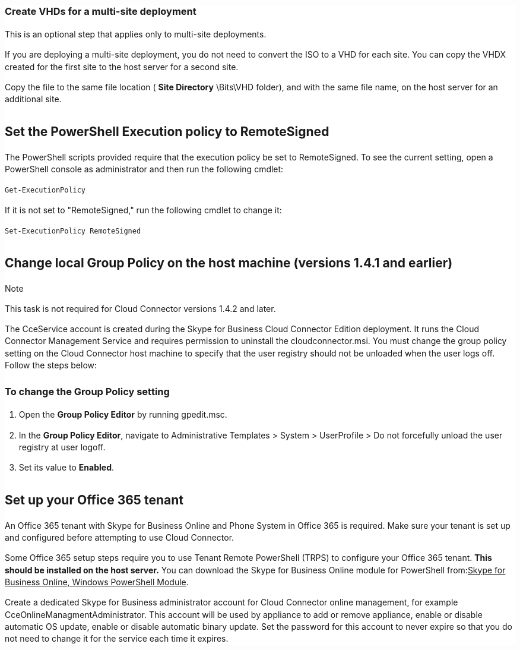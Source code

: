 ### Create VHDs for a multi-site deployment

This is an optional step that applies only to multi-site deployments.
  
If you are deploying a multi-site deployment, you do not need to convert the ISO to a VHD for each site. You can copy the VHDX created for the first site to the host server for a second site.
  
 Copy the file to the same file location ( **Site Directory** \Bits\VHD folder), and with the same file name, on the host server for an additional site.
  
## Set the PowerShell Execution policy to RemoteSigned

The PowerShell scripts provided require that the execution policy be set to RemoteSigned. To see the current setting, open a PowerShell console as administrator and then run the following cmdlet:
  
```
Get-ExecutionPolicy
```

If it is not set to "RemoteSigned," run the following cmdlet to change it:
  
```
Set-ExecutionPolicy RemoteSigned
```

## Change local Group Policy on the host machine (versions 1.4.1 and earlier)

> [!NOTE]
> This task is not required for Cloud Connector versions 1.4.2 and later. 
  
The CceService account is created during the Skype for Business Cloud Connector Edition deployment. It runs the Cloud Connector Management Service and requires permission to uninstall the cloudconnector.msi. You must change the group policy setting on the Cloud Connector host machine to specify that the user registry should not be unloaded when the user logs off. Follow the steps below:
  
### To change the Group Policy setting

1. Open the **Group Policy Editor** by running gpedit.msc.
    
2. In the **Group Policy Editor**, navigate to Administrative Templates > System > UserProfile > Do not forcefully unload the user registry at user logoff. 
    
3. Set its value to **Enabled**.
    
## Set up your Office 365 tenant

An Office 365 tenant with Skype for Business Online and Phone System in Office 365 is required. Make sure your tenant is set up and configured before attempting to use Cloud Connector.
  
Some Office 365 setup steps require you to use Tenant Remote PowerShell (TRPS) to configure your Office 365 tenant. **This should be installed on the host server.** You can download the Skype for Business Online module for PowerShell from:[Skype for Business Online, Windows PowerShell Module](https://www.microsoft.com/en-us/download/details.aspx?id=39366).
  
Create a dedicated Skype for Business administrator account for Cloud Connector online management, for example CceOnlineManagmentAdministrator. This account will be used by appliance to add or remove appliance, enable or disable automatic OS update, enable or disable automatic binary update. Set the password for this account to never expire so that you do not need to change it for the service each time it expires.
  

